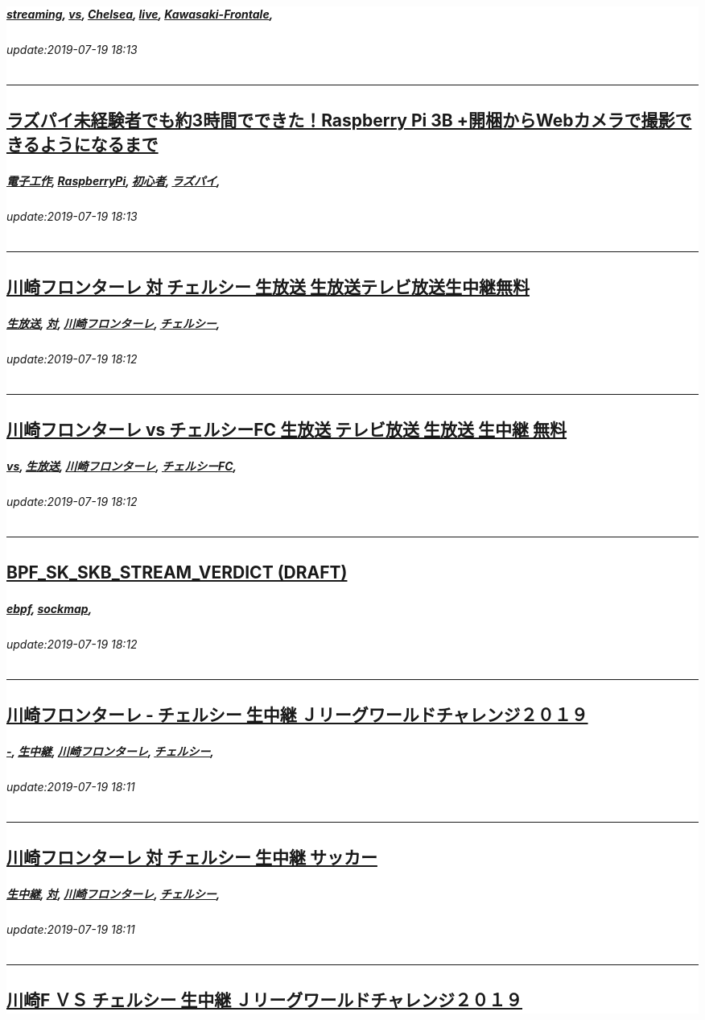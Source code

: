 ##### [streaming](https://qiita.com/tags/streaming), [vs](https://qiita.com/tags/vs), [Chelsea](https://qiita.com/tags/Chelsea), [live](https://qiita.com/tags/live), [Kawasaki-Frontale](https://qiita.com/tags/Kawasaki-Frontale), 
###### update:2019-07-19 18:13
---
## [ラズパイ未経験者でも約3時間でできた！Raspberry Pi 3B +開梱からWebカメラで撮影できるようになるまで](https://qiita.com/ykeiko/items/74c0d7658e0ac6f236da)
##### [電子工作](https://qiita.com/tags/電子工作), [RaspberryPi](https://qiita.com/tags/RaspberryPi), [初心者](https://qiita.com/tags/初心者), [ラズパイ](https://qiita.com/tags/ラズパイ), 
###### update:2019-07-19 18:13
---
## [川崎フロンターレ 対 チェルシー 生放送 生放送テレビ放送生中継無料](https://qiita.com/galarysports35/items/7f91e6188ff3ac61c678)
##### [生放送](https://qiita.com/tags/生放送), [対](https://qiita.com/tags/対), [川崎フロンターレ](https://qiita.com/tags/川崎フロンターレ), [チェルシー](https://qiita.com/tags/チェルシー), 
###### update:2019-07-19 18:12
---
## [川崎フロンターレ vs チェルシーFC 生放送 テレビ放送 生放送 生中継 無料](https://qiita.com/galarysports35/items/a4b677039997275fff1f)
##### [vs](https://qiita.com/tags/vs), [生放送](https://qiita.com/tags/生放送), [川崎フロンターレ](https://qiita.com/tags/川崎フロンターレ), [チェルシーFC](https://qiita.com/tags/チェルシーFC), 
###### update:2019-07-19 18:12
---
## [BPF_SK_SKB_STREAM_VERDICT (DRAFT)](https://qiita.com/naotomatsumoto/items/f747e4e9136b93ba9f62)
##### [ebpf](https://qiita.com/tags/ebpf), [sockmap](https://qiita.com/tags/sockmap), 
###### update:2019-07-19 18:12
---
## [川崎フロンターレ - チェルシー 生中継 Ｊリーグワールドチャレンジ２０１９ ](https://qiita.com/galarysports35/items/0ec3a1eeee7ed4609cbb)
##### [-](https://qiita.com/tags/-), [生中継](https://qiita.com/tags/生中継), [川崎フロンターレ](https://qiita.com/tags/川崎フロンターレ), [チェルシー](https://qiita.com/tags/チェルシー), 
###### update:2019-07-19 18:11
---
## [川崎フロンターレ 対 チェルシー 生中継 サッカー](https://qiita.com/galarysports35/items/08ad6c4462594d5f76fa)
##### [生中継](https://qiita.com/tags/生中継), [対](https://qiita.com/tags/対), [川崎フロンターレ](https://qiita.com/tags/川崎フロンターレ), [チェルシー](https://qiita.com/tags/チェルシー), 
###### update:2019-07-19 18:11
---
## [川崎F ＶＳ チェルシー 生中継 Ｊリーグワールドチャレンジ２０１９](https://qiita.com/galarysports35/items/d68648e53ff5b986f026)